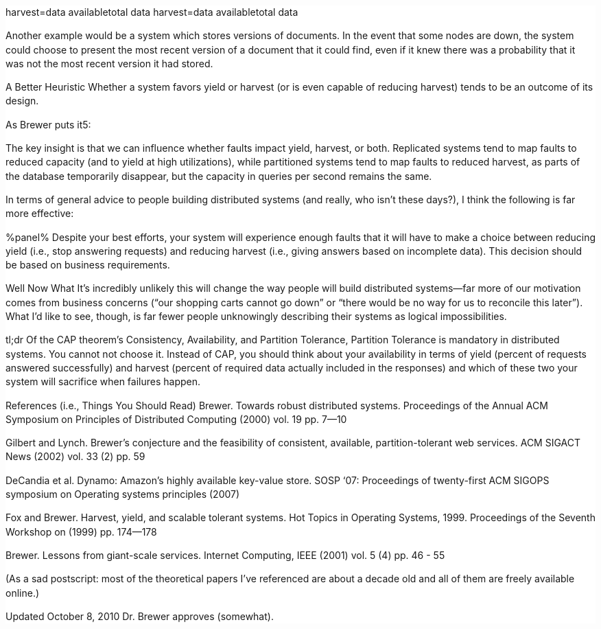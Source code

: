 harvest=data availabletotal data
harvest=data availabletotal data

Another example would be a system which stores versions of documents. In the event that some nodes are down, the system could choose to present the most recent version of a document that it could find, even if it knew there was a probability that it was not the most recent version it had stored.

A Better Heuristic
Whether a system favors yield or harvest (or is even capable of reducing harvest) tends to be an outcome of its design.

As Brewer puts it5:

The key insight is that we can influence whether faults impact yield, harvest, or both. Replicated systems tend to map faults to reduced capacity (and to yield at high utilizations), while partitioned systems tend to map faults to reduced harvest, as parts of the database temporarily disappear, but the capacity in queries per second remains the same.

In terms of general advice to people building distributed systems (and really, who isn’t these days?), I think the following is far more effective:

%panel% Despite your best efforts, your system will experience enough faults that it will have to make a choice between reducing yield (i.e., stop answering requests) and reducing harvest (i.e., giving answers based on incomplete data). This decision should be based on business requirements.

Well Now What
It’s incredibly unlikely this will change the way people will build distributed systems—far more of our motivation comes from business concerns (“our shopping carts cannot go down” or “there would be no way for us to reconcile this later”). What I’d like to see, though, is far fewer people unknowingly describing their systems as logical impossibilities.

tl;dr
Of the CAP theorem’s Consistency, Availability, and Partition Tolerance, Partition Tolerance is mandatory in distributed systems. You cannot not choose it. Instead of CAP, you should think about your availability in terms of yield (percent of requests answered successfully) and harvest (percent of required data actually included in the responses) and which of these two your system will sacrifice when failures happen.

References (i.e., Things You Should Read)
Brewer. Towards robust distributed systems. Proceedings of the Annual ACM Symposium on Principles of Distributed Computing (2000) vol. 19 pp. 7—10

Gilbert and Lynch. Brewer’s conjecture and the feasibility of consistent, available, partition-tolerant web services. ACM SIGACT News (2002) vol. 33 (2) pp. 59

DeCandia et al. Dynamo: Amazon’s highly available key-value store. SOSP ‘07: Proceedings of twenty-first ACM SIGOPS symposium on Operating systems principles (2007)

Fox and Brewer. Harvest, yield, and scalable tolerant systems. Hot Topics in Operating Systems, 1999. Proceedings of the Seventh Workshop on (1999) pp. 174—178

Brewer. Lessons from giant-scale services. Internet Computing, IEEE (2001) vol. 5 (4) pp. 46 - 55

(As a sad postscript: most of the theoretical papers I’ve referenced are about a decade old and all of them are freely available online.)

Updated October 8, 2010
Dr. Brewer approves (somewhat).
